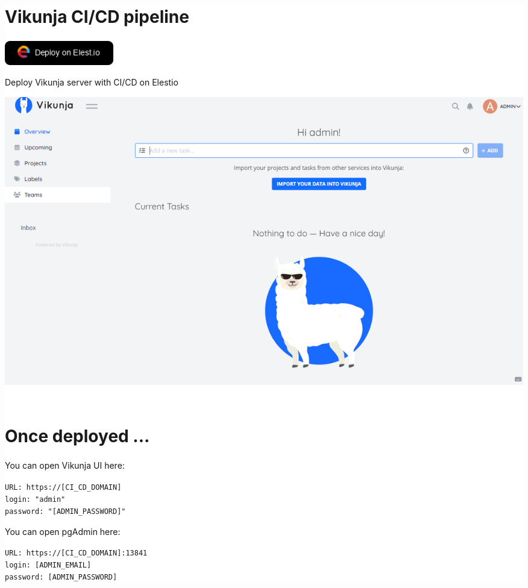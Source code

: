 # Vikunja CI/CD pipeline

<a href="https://dash.elest.io/deploy?source=cicd&social=dockerCompose&url=https://github.com/elestio-examples/vikunja"><img src="deploy-on-elestio.png" alt="Deploy on Elest.io" width="180px" /></a>

Deploy Vikunja server with CI/CD on Elestio

<img src="vikunja.png" style='width: 100%;'/>
<br/>
<br/>

# Once deployed ...

You can open Vikunja UI here:

    URL: https://[CI_CD_DOMAIN]
    login: "admin"
    password: "[ADMIN_PASSWORD]"

You can open pgAdmin here:

    URL: https://[CI_CD_DOMAIN]:13841
    login: [ADMIN_EMAIL]
    password: [ADMIN_PASSWORD]
